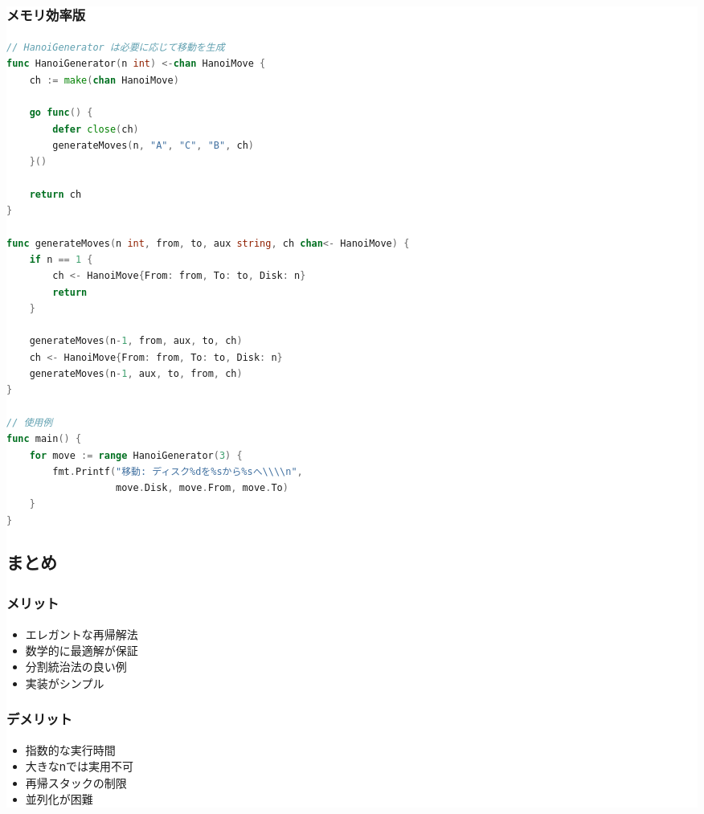 
### メモリ効率版


```go
// HanoiGenerator は必要に応じて移動を生成
func HanoiGenerator(n int) <-chan HanoiMove {
    ch := make(chan HanoiMove)

    go func() {
        defer close(ch)
        generateMoves(n, "A", "C", "B", ch)
    }()

    return ch
}

func generateMoves(n int, from, to, aux string, ch chan<- HanoiMove) {
    if n == 1 {
        ch <- HanoiMove{From: from, To: to, Disk: n}
        return
    }

    generateMoves(n-1, from, aux, to, ch)
    ch <- HanoiMove{From: from, To: to, Disk: n}
    generateMoves(n-1, aux, to, from, ch)
}

// 使用例
func main() {
    for move := range HanoiGenerator(3) {
        fmt.Printf("移動: ディスク%dを%sから%sへ\\\\n",
                   move.Disk, move.From, move.To)
    }
}


```


## まとめ


### メリット

- エレガントな再帰解法
- 数学的に最適解が保証
- 分割統治法の良い例
- 実装がシンプル

### デメリット

- 指数的な実行時間
- 大きなnでは実用不可
- 再帰スタックの制限
- 並列化が困難
